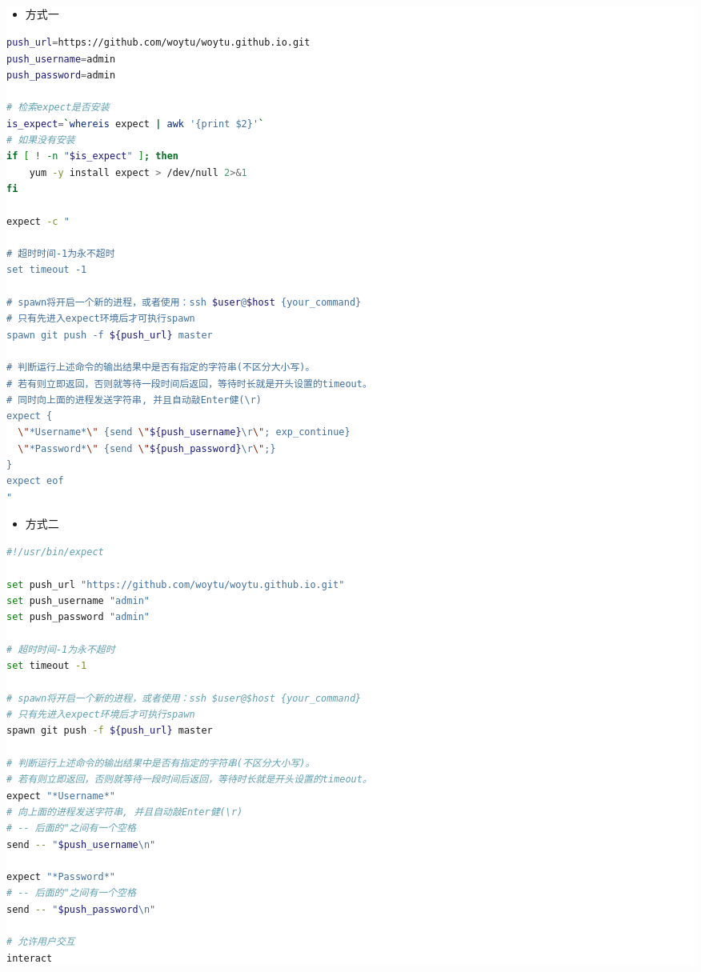 
- 方式一

```bash
push_url=https://github.com/woytu/woytu.github.io.git
push_username=admin
push_password=admin

# 检索expect是否安装
is_expect=`whereis expect | awk '{print $2}'`
# 如果没有安装
if [ ! -n "$is_expect" ]; then
    yum -y install expect > /dev/null 2>&1
fi

expect -c "

# 超时时间-1为永不超时
set timeout -1

# spawn将开启一个新的进程，或者使用：ssh $user@$host {your_command}
# 只有先进入expect环境后才可执行spawn
spawn git push -f ${push_url} master

# 判断运行上述命令的输出结果中是否有指定的字符串(不区分大小写)。
# 若有则立即返回，否则就等待一段时间后返回，等待时长就是开头设置的timeout。
# 同时向上面的进程发送字符串, 并且自动敲Enter健(\r)
expect {
  \"*Username*\" {send \"${push_username}\r\"; exp_continue}
  \"*Password*\" {send \"${push_password}\r\";}
}
expect eof
"
```

- 方式二

```bash
#!/usr/bin/expect

set push_url "https://github.com/woytu/woytu.github.io.git"
set push_username "admin"
set push_password "admin"

# 超时时间-1为永不超时
set timeout -1

# spawn将开启一个新的进程，或者使用：ssh $user@$host {your_command}
# 只有先进入expect环境后才可执行spawn
spawn git push -f ${push_url} master

# 判断运行上述命令的输出结果中是否有指定的字符串(不区分大小写)。
# 若有则立即返回，否则就等待一段时间后返回，等待时长就是开头设置的timeout。
expect "*Username*"
# 向上面的进程发送字符串, 并且自动敲Enter健(\r)
# -- 后面的"之间有一个空格
send -- "$push_username\n"

expect "*Password*"
# -- 后面的"之间有一个空格
send -- "$push_password\n"

# 允许用户交互
interact
```
